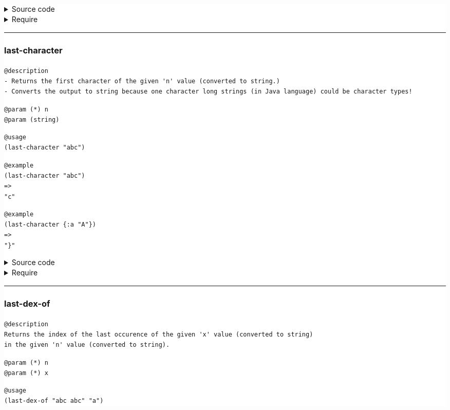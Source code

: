 <details><summary>Source code</summary></details>

<details><summary>Require</summary></details>

---

### last-character

```
@description
- Returns the first character of the given 'n' value (converted to string.)
- Converts the output to string because one character long strings (in Java language) could be character types!
```

```
@param (*) n
@param (string) 
```

```
@usage
(last-character "abc")
```

```
@example
(last-character "abc")
=>
"c"
```

```
@example
(last-character {:a "A"})
=>
"}"
```

<details><summary>Source code</summary></details>

<details><summary>Require</summary></details>

---

### last-dex-of

```
@description
Returns the index of the last occurence of the given 'x' value (converted to string)
in the given 'n' value (converted to string).
```

```
@param (*) n
@param (*) x
```

```
@usage
(last-dex-of "abc abc" "a")
```

